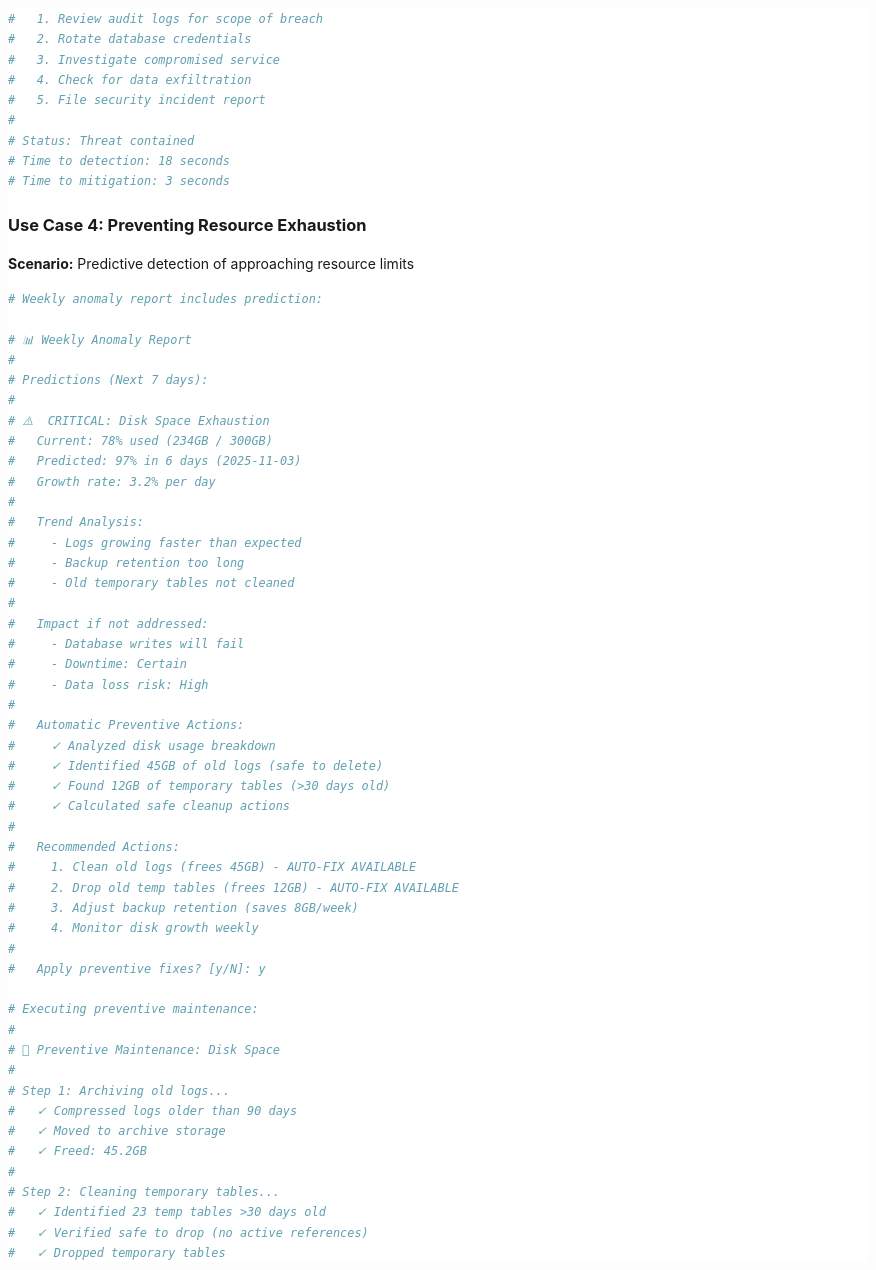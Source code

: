 ```bash
#   1. Review audit logs for scope of breach
#   2. Rotate database credentials
#   3. Investigate compromised service
#   4. Check for data exfiltration
#   5. File security incident report
#
# Status: Threat contained
# Time to detection: 18 seconds
# Time to mitigation: 3 seconds
```

### Use Case 4: Preventing Resource Exhaustion

**Scenario:** Predictive detection of approaching resource limits

```bash
# Weekly anomaly report includes prediction:

# 📊 Weekly Anomaly Report
#
# Predictions (Next 7 days):
#
# ⚠️  CRITICAL: Disk Space Exhaustion
#   Current: 78% used (234GB / 300GB)
#   Predicted: 97% in 6 days (2025-11-03)
#   Growth rate: 3.2% per day
#
#   Trend Analysis:
#     - Logs growing faster than expected
#     - Backup retention too long
#     - Old temporary tables not cleaned
#
#   Impact if not addressed:
#     - Database writes will fail
#     - Downtime: Certain
#     - Data loss risk: High
#
#   Automatic Preventive Actions:
#     ✓ Analyzed disk usage breakdown
#     ✓ Identified 45GB of old logs (safe to delete)
#     ✓ Found 12GB of temporary tables (>30 days old)
#     ✓ Calculated safe cleanup actions
#
#   Recommended Actions:
#     1. Clean old logs (frees 45GB) - AUTO-FIX AVAILABLE
#     2. Drop old temp tables (frees 12GB) - AUTO-FIX AVAILABLE
#     3. Adjust backup retention (saves 8GB/week)
#     4. Monitor disk growth weekly
#
#   Apply preventive fixes? [y/N]: y

# Executing preventive maintenance:
#
# 🔧 Preventive Maintenance: Disk Space
#
# Step 1: Archiving old logs...
#   ✓ Compressed logs older than 90 days
#   ✓ Moved to archive storage
#   ✓ Freed: 45.2GB
#
# Step 2: Cleaning temporary tables...
#   ✓ Identified 23 temp tables >30 days old
#   ✓ Verified safe to drop (no active references)
#   ✓ Dropped temporary tables
```